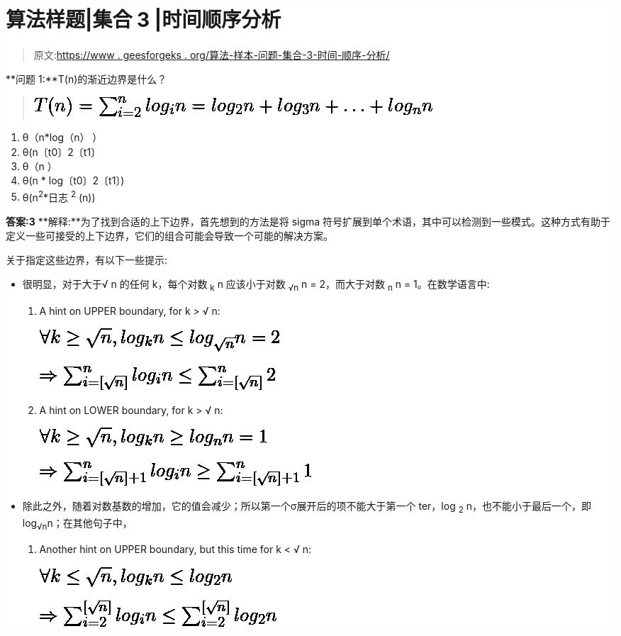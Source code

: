 # 算法样题|集合 3 |时间顺序分析

> 原文:[https://www . geesforgeks . org/算法-样本-问题-集合-3-时间-顺序-分析/](https://www.geeksforgeeks.org/algorithms-sample-questions-set-3-time-order-analysis/)

**问题 1:**T(n)的渐近边界是什么？

> ![ T(n) =  \sum_{i=2}^{n} log_{i}n = log_{2}n + log_{3}n + \ldots + log_{n}n  ](img/82e2019b5744f12171bc6949ce56e18c.png "Rendered by QuickLaTeX.com")

1.  θ（n*log（n） ）
2.  θ(n〔t0〕2〔t1〕
3.  θ（n ）
4.  θ(n * log〔t0〕2〔t1〕)
5.  θ(n<sup>2</sup>*日志 <sup>2</sup> (n))

**答案:3**
**解释:**为了找到合适的上下边界，首先想到的方法是将 sigma 符号扩展到单个术语，其中可以检测到一些模式。这种方式有助于定义一些可接受的上下边界，它们的组合可能会导致一个可能的解决方案。

关于指定这些边界，有以下一些提示:

*   很明显，对于大于√ n 的任何 k，每个对数 <sub>k</sub> n 应该小于对数 <sub>√n</sub> n = 2，而大于对数 <sub>n</sub> n = 1。在数学语言中:
    1.  A hint on UPPER boundary, for k > √ n:

        ![ \forall k \geq \sqrt{n},  log_{k}n \leq log_{\sqrt{n}}n = 2 ](img/28129180adcf8f551cd6c9128aac1a17.png "Rendered by QuickLaTeX.com")

        ![ \Rightarrow \sum_{i=[\sqrt{n}]}^{ n } log_{i}n \leq \sum_{i=[\sqrt{n}]}^{ n } 2 ](img/e73f133a45f64025fd14614ac913aa6c.png "Rendered by QuickLaTeX.com")

    2.  A hint on LOWER boundary, for k > √ n:

        ![ \forall k \geq \sqrt{n},  log_{k}n \geq log_{n}n = 1 ](img/b0baf5ec666fac10977fff34d81f1bbb.png "Rendered by QuickLaTeX.com")

        ![ \Rightarrow \sum_{i=[\sqrt{n}] + 1}^{ n } log_{i}n \geq \sum_{i=[\sqrt{n}] + 1}^{ n } 1 ](img/bf804ba0b086ccb4f304b4861c83cd3a.png "Rendered by QuickLaTeX.com")

*   除此之外，随着对数基数的增加，它的值会减少；所以第一个σ展开后的项不能大于第一个 ter，log <sub>2</sub> n，也不能小于最后一个，即 log<sub>√n</sub>n；在其他句子中，
    1.  Another hint on UPPER boundary, but this time for k < √ n:

        ![ \forall k \leq \sqrt{n},  log_{k}n \leq log_{2}n ](img/23af57ff1dd809288fbdb90dea303b83.png "Rendered by QuickLaTeX.com")

        ![ \Rightarrow  \sum_{i=2}^{  [\sqrt{n}] } log_{i}n \leq  \sum_{i=2}^{  [\sqrt{n}] } log_{2}n](img/75d77b072cd92b61c2a4804120a44ebf.png "Rendered by QuickLaTeX.com")
